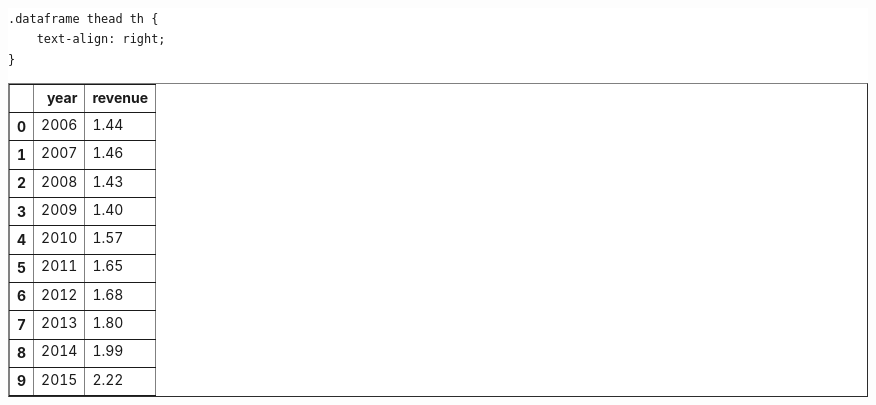     .dataframe thead th {
        text-align: right;
    }
</style>
<table border="1" class="dataframe">
  <thead>
    <tr style="text-align: right;">
      <th></th>
      <th>year</th>
      <th>revenue</th>
    </tr>
  </thead>
  <tbody>
    <tr>
      <th>0</th>
      <td>2006</td>
      <td>1.44</td>
    </tr>
    <tr>
      <th>1</th>
      <td>2007</td>
      <td>1.46</td>
    </tr>
    <tr>
      <th>2</th>
      <td>2008</td>
      <td>1.43</td>
    </tr>
    <tr>
      <th>3</th>
      <td>2009</td>
      <td>1.40</td>
    </tr>
    <tr>
      <th>4</th>
      <td>2010</td>
      <td>1.57</td>
    </tr>
    <tr>
      <th>5</th>
      <td>2011</td>
      <td>1.65</td>
    </tr>
    <tr>
      <th>6</th>
      <td>2012</td>
      <td>1.68</td>
    </tr>
    <tr>
      <th>7</th>
      <td>2013</td>
      <td>1.80</td>
    </tr>
    <tr>
      <th>8</th>
      <td>2014</td>
      <td>1.99</td>
    </tr>
    <tr>
      <th>9</th>
      <td>2015</td>
      <td>2.22</td>
    </tr>
    <tr>